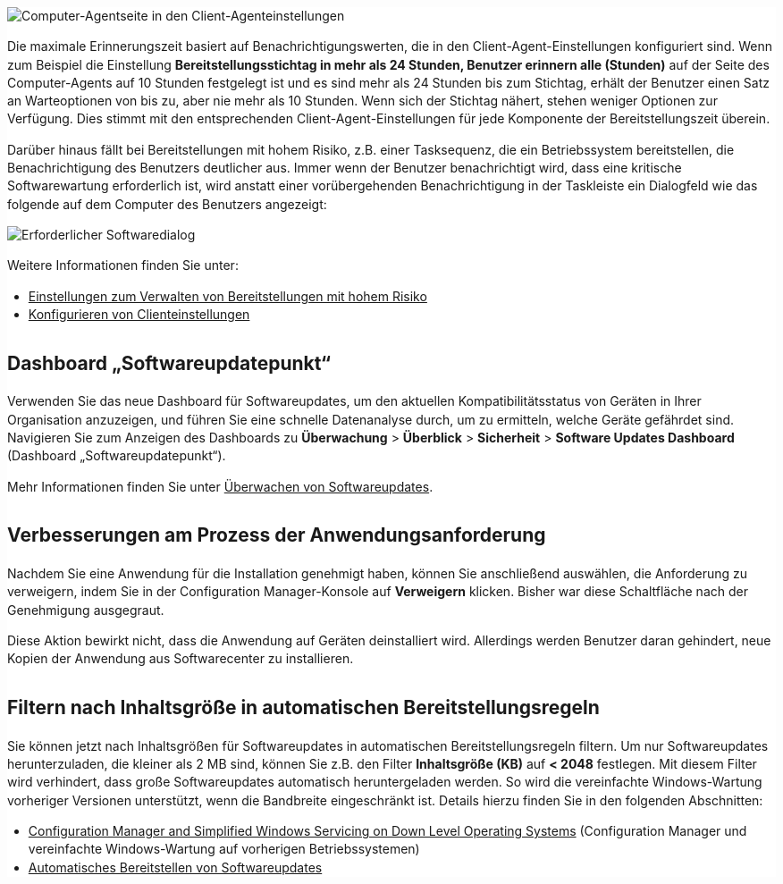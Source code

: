 ![Computer-Agentseite in den Client-Agenteinstellungen](media/client-notification-settings.png)

Die maximale Erinnerungszeit basiert auf Benachrichtigungswerten, die in den Client-Agent-Einstellungen konfiguriert sind. Wenn zum Beispiel die Einstellung **Bereitstellungsstichtag in mehr als 24 Stunden, Benutzer erinnern alle (Stunden)** auf der Seite des Computer-Agents auf 10 Stunden festgelegt ist und es sind mehr als 24 Stunden bis zum Stichtag, erhält der Benutzer einen Satz an Warteoptionen von bis zu, aber nie mehr als 10 Stunden. Wenn sich der Stichtag nähert, stehen weniger Optionen zur Verfügung. Dies stimmt mit den entsprechenden Client-Agent-Einstellungen für jede Komponente der Bereitstellungszeit überein.

Darüber hinaus fällt bei Bereitstellungen mit hohem Risiko, z.B. einer Tasksequenz, die ein Betriebssystem bereitstellen, die Benachrichtigung des Benutzers deutlicher aus. Immer wenn der Benutzer benachrichtigt wird, dass eine kritische Softwarewartung erforderlich ist, wird anstatt einer vorübergehenden Benachrichtigung in der Taskleiste ein Dialogfeld wie das folgende auf dem Computer des Benutzers angezeigt:

![Erforderlicher Softwaredialog](media/client-toast-notification.png)


Weitere Informationen finden Sie unter:
- [Einstellungen zum Verwalten von Bereitstellungen mit hohem Risiko](../../servers/manage/settings-to-manage-high-risk-deployments.md)
- [Konfigurieren von Clienteinstellungen](../../clients/deploy/configure-client-settings.md)

## <a name="software-updates-dashboard"></a>Dashboard „Softwareupdatepunkt“
Verwenden Sie das neue Dashboard für Softwareupdates, um den aktuellen Kompatibilitätsstatus von Geräten in Ihrer Organisation anzuzeigen, und führen Sie eine schnelle Datenanalyse durch, um zu ermitteln, welche Geräte gefährdet sind. Navigieren Sie zum Anzeigen des Dashboards zu **Überwachung** > **Überblick** > **Sicherheit** > **Software Updates Dashboard** (Dashboard „Softwareupdatepunkt“).

Mehr Informationen finden Sie unter [Überwachen von Softwareupdates](../../../sum/deploy-use/monitor-software-updates.md).


## <a name="improvements-to-the-application-request-process"></a>Verbesserungen am Prozess der Anwendungsanforderung
Nachdem Sie eine Anwendung für die Installation genehmigt haben, können Sie anschließend auswählen, die Anforderung zu verweigern, indem Sie in der Configuration Manager-Konsole auf **Verweigern** klicken. Bisher war diese Schaltfläche nach der Genehmigung ausgegraut.

Diese Aktion bewirkt nicht, dass die Anwendung auf Geräten deinstalliert wird. Allerdings werden Benutzer daran gehindert, neue Kopien der Anwendung aus Softwarecenter zu installieren.

## <a name="filter-by-content-size-in-automatic-deployment-rules"></a>Filtern nach Inhaltsgröße in automatischen Bereitstellungsregeln
Sie können jetzt nach Inhaltsgrößen für Softwareupdates in automatischen Bereitstellungsregeln filtern. Um nur Softwareupdates herunterzuladen, die kleiner als 2 MB sind, können Sie z.B. den Filter **Inhaltsgröße (KB)** auf **< 2048** festlegen. Mit diesem Filter wird verhindert, dass große Softwareupdates automatisch heruntergeladen werden. So wird die vereinfachte Windows-Wartung vorheriger Versionen unterstützt, wenn die Bandbreite eingeschränkt ist. Details hierzu finden Sie in den folgenden Abschnitten:
- [Configuration Manager and Simplified Windows Servicing on Down Level Operating Systems](https://blogs.technet.microsoft.com/enterprisemobility/2016/10/07/configuration-manager-and-simplified-windows-servicing-on-down-level-operating-systems/) (Configuration Manager und vereinfachte Windows-Wartung auf vorherigen Betriebssystemen)
- [Automatisches Bereitstellen von Softwareupdates](../../../sum/deploy-use/automatically-deploy-software-updates.md)
